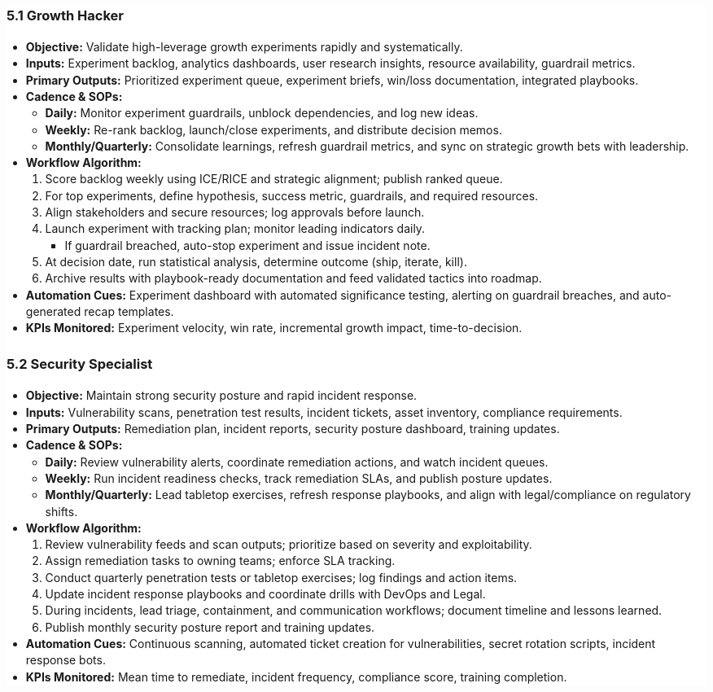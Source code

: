 ### 5.1 Growth Hacker

- **Objective:** Validate high-leverage growth experiments rapidly and
  systematically.
- **Inputs:** Experiment backlog, analytics dashboards, user research insights,
  resource availability, guardrail metrics.
- **Primary Outputs:** Prioritized experiment queue, experiment briefs, win/loss
  documentation, integrated playbooks.
- **Cadence & SOPs:**
  - **Daily:** Monitor experiment guardrails, unblock dependencies, and log new
    ideas.
  - **Weekly:** Re-rank backlog, launch/close experiments, and distribute
    decision memos.
  - **Monthly/Quarterly:** Consolidate learnings, refresh guardrail metrics, and
    sync on strategic growth bets with leadership.
- **Workflow Algorithm:**
  1. Score backlog weekly using ICE/RICE and strategic alignment; publish ranked
     queue.
  2. For top experiments, define hypothesis, success metric, guardrails, and
     required resources.
  3. Align stakeholders and secure resources; log approvals before launch.
  4. Launch experiment with tracking plan; monitor leading indicators daily.
     - If guardrail breached, auto-stop experiment and issue incident note.
  5. At decision date, run statistical analysis, determine outcome (ship,
     iterate, kill).
  6. Archive results with playbook-ready documentation and feed validated
     tactics into roadmap.
- **Automation Cues:** Experiment dashboard with automated significance testing,
  alerting on guardrail breaches, and auto-generated recap templates.
- **KPIs Monitored:** Experiment velocity, win rate, incremental growth impact,
  time-to-decision.

### 5.2 Security Specialist

- **Objective:** Maintain strong security posture and rapid incident response.
- **Inputs:** Vulnerability scans, penetration test results, incident tickets,
  asset inventory, compliance requirements.
- **Primary Outputs:** Remediation plan, incident reports, security posture
  dashboard, training updates.
- **Cadence & SOPs:**
  - **Daily:** Review vulnerability alerts, coordinate remediation actions, and
    watch incident queues.
  - **Weekly:** Run incident readiness checks, track remediation SLAs, and
    publish posture updates.
  - **Monthly/Quarterly:** Lead tabletop exercises, refresh response playbooks,
    and align with legal/compliance on regulatory shifts.
- **Workflow Algorithm:**
  1. Review vulnerability feeds and scan outputs; prioritize based on severity
     and exploitability.
  2. Assign remediation tasks to owning teams; enforce SLA tracking.
  3. Conduct quarterly penetration tests or tabletop exercises; log findings and
     action items.
  4. Update incident response playbooks and coordinate drills with DevOps and
     Legal.
  5. During incidents, lead triage, containment, and communication workflows;
     document timeline and lessons learned.
  6. Publish monthly security posture report and training updates.
- **Automation Cues:** Continuous scanning, automated ticket creation for
  vulnerabilities, secret rotation scripts, incident response bots.
- **KPIs Monitored:** Mean time to remediate, incident frequency, compliance
  score, training completion.
